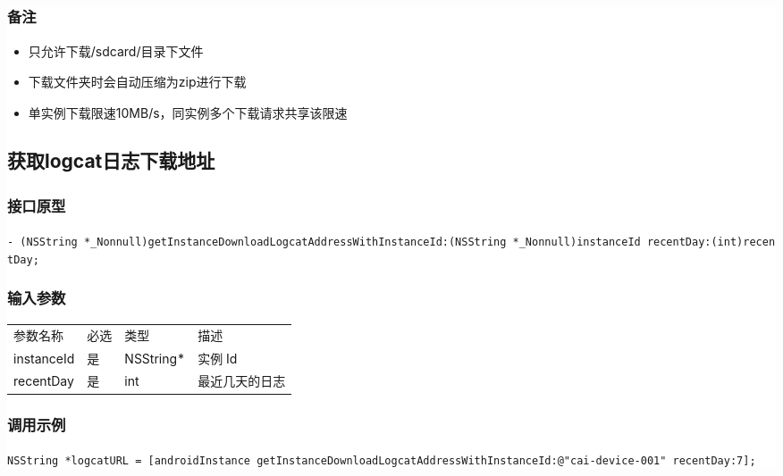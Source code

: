 ### 备注
- 只允许下载/sdcard/目录下文件

- 下载文件夹时会自动压缩为zip进行下载

- 单实例下载限速10MB/s，同实例多个下载请求共享该限速




## 获取logcat日志下载地址

### 接口原型
``` objc
- (NSString *_Nonnull)getInstanceDownloadLogcatAddressWithInstanceId:(NSString *_Nonnull)instanceId recentDay:(int)recentDay;
```

### 输入参数
<table>
<tr>
<td rowspan="1" colSpan="1" >参数名称</td>

<td rowspan="1" colSpan="1" >必选</td>

<td rowspan="1" colSpan="1" >类型</td>

<td rowspan="1" colSpan="1" >描述</td>
</tr>

<tr>
<td rowspan="1" colSpan="1" >instanceId</td>

<td rowspan="1" colSpan="1" >是</td>

<td rowspan="1" colSpan="1" >NSString*</td>

<td rowspan="1" colSpan="1" >实例 Id</td>
</tr>

<tr>
<td rowspan="1" colSpan="1" >recentDay</td>

<td rowspan="1" colSpan="1" >是</td>

<td rowspan="1" colSpan="1" >int</td>

<td rowspan="1" colSpan="1" >最近几天的日志</td>
</tr>
</table>


### 调用示例
``` objc
NSString *logcatURL = [androidInstance getInstanceDownloadLogcatAddressWithInstanceId:@"cai-device-001" recentDay:7];
```
